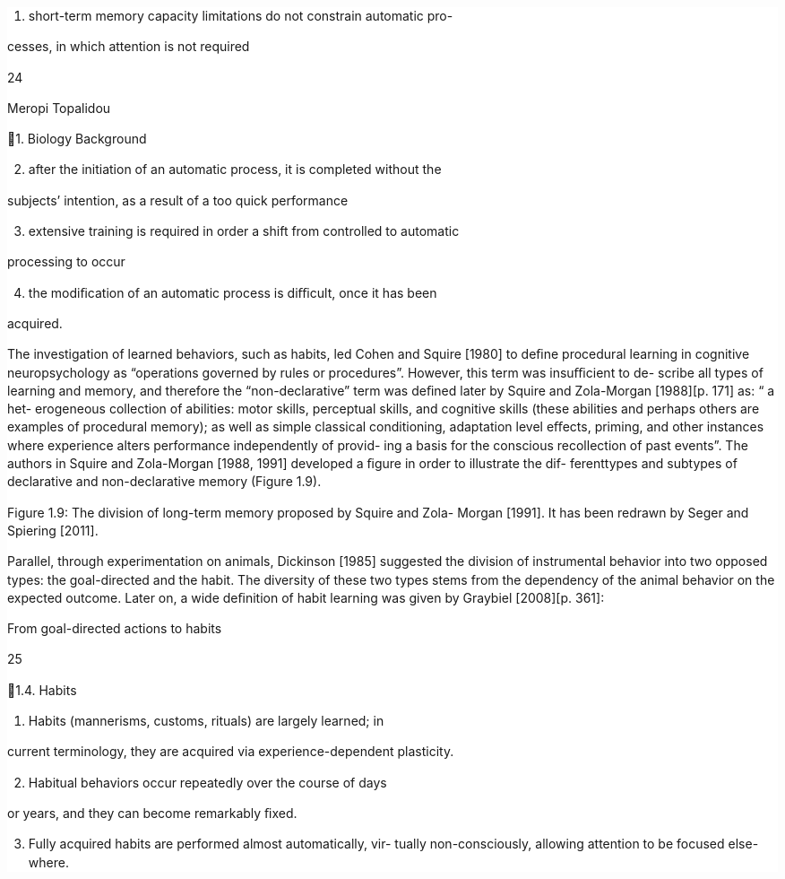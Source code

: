 1. short-term memory capacity limitations do not constrain automatic pro-

cesses, in which attention is not required

24

Meropi Topalidou

1. Biology Background

2. after the initiation of an automatic process, it is completed without the

subjects’ intention, as a result of a too quick performance

3. extensive training is required in order a shift from controlled to automatic

processing to occur

4. the modiﬁcation of an automatic process is diﬃcult, once it has been

acquired.

The investigation of learned behaviors, such as habits, led Cohen and Squire
[1980] to deﬁne procedural learning in cognitive neuropsychology as “operations
governed by rules or procedures”. However, this term was insuﬃcient to de-
scribe all types of learning and memory, and therefore the “non-declarative”
term was deﬁned later by Squire and Zola-Morgan [1988][p. 171] as: “ a het-
erogeneous collection of abilities: motor skills, perceptual skills, and cognitive
skills (these abilities and perhaps others are examples of procedural memory);
as well as simple classical conditioning, adaptation level eﬀects, priming, and
other instances where experience alters performance independently of provid-
ing a basis for the conscious recollection of past events”. The authors in Squire
and Zola-Morgan [1988, 1991] developed a ﬁgure in order to illustrate the dif-
ferenttypes and subtypes of declarative and non-declarative memory (Figure
1.9).

Figure 1.9: The division of long-term memory proposed by Squire and Zola-
Morgan [1991]. It has been redrawn by Seger and Spiering [2011].

Parallel, through experimentation on animals, Dickinson [1985] suggested
the division of instrumental behavior into two opposed types: the goal-directed
and the habit. The diversity of these two types stems from the dependency of
the animal behavior on the expected outcome. Later on, a wide deﬁnition of
habit learning was given by Graybiel [2008][p. 361]:

From goal-directed actions to habits

25

1.4. Habits

1. Habits (mannerisms, customs, rituals) are largely learned; in

current terminology, they are acquired via experience-dependent
plasticity.

2. Habitual behaviors occur repeatedly over the course of days

or years, and they can become remarkably ﬁxed.

3. Fully acquired habits are performed almost automatically, vir-
tually non-consciously, allowing attention to be focused else-
where.
